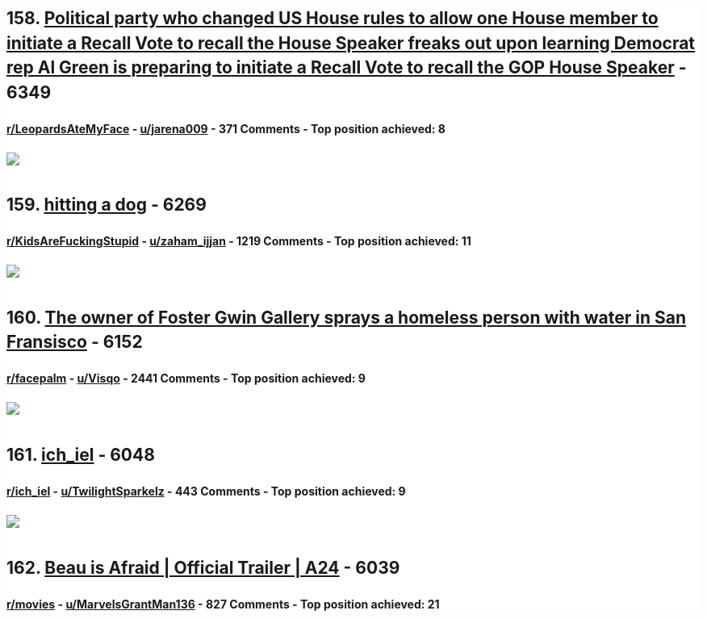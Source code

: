 ## 158. [Political party who changed US House rules to allow one House member to initiate a Recall Vote to recall the House Speaker freaks out upon learning Democrat rep Al Green is preparing to initiate a Recall Vote to recall the GOP House Speaker](http://reddit.com/r/LeopardsAteMyFace/comments/108shkw/political_party_who_changed_us_house_rules_to/) - 6349
#### [r/LeopardsAteMyFace](http://reddit.com/r/LeopardsAteMyFace) - [u/jarena009](http://reddit.com/u/jarena009) - 371 Comments - Top position achieved: 8

<a href="https://i.redd.it/3xva3tviobba1.png"><img src="https://b.thumbs.redditmedia.com/E5qhrwaxN5V3GchxiECKpfRKP0tnWRrGJ3hWEcdN7Pk.jpg"></img></a>

## 159. [hitting a dog](http://reddit.com/r/KidsAreFuckingStupid/comments/108mv6u/hitting_a_dog/) - 6269
#### [r/KidsAreFuckingStupid](http://reddit.com/r/KidsAreFuckingStupid) - [u/zaham_ijjan](http://reddit.com/u/zaham_ijjan) - 1219 Comments - Top position achieved: 11

<a href="https://v.redd.it/ldzj8e4hjaba1"><img src="https://b.thumbs.redditmedia.com/Dml1A2lNp5pTKDjgy7H_mV6yzb9kXF6XJMXfNUqZb2o.jpg"></img></a>

## 160. [The owner of Foster Gwin Gallery sprays a homeless person with water in San Fransisco](http://reddit.com/r/facepalm/comments/108jnw5/the_owner_of_foster_gwin_gallery_sprays_a/) - 6152
#### [r/facepalm](http://reddit.com/r/facepalm) - [u/Visqo](http://reddit.com/u/Visqo) - 2441 Comments - Top position achieved: 9

<a href="https://v.redd.it/79ofn7s8x9ba1"><img src="https://b.thumbs.redditmedia.com/I3cz9Azeswqtpw6dFvFCxVipsxU8lgTHxq9kOTQcX9o.jpg"></img></a>

## 161. [ich_iel](http://reddit.com/r/ich_iel/comments/10869de/ich_iel/) - 6048
#### [r/ich_iel](http://reddit.com/r/ich_iel) - [u/TwilightSparkelz](http://reddit.com/u/TwilightSparkelz) - 443 Comments - Top position achieved: 9

<a href="https://i.redd.it/sfnikzqzw6ba1.png"><img src="https://b.thumbs.redditmedia.com/l5SNU22MAyoPJjNNxl1RvZBrgca1o3FGiWSXz2YzPxk.jpg"></img></a>

## 162. [Beau is Afraid | Official Trailer | A24](http://reddit.com/r/movies/comments/108aj60/beau_is_afraid_official_trailer_a24/) - 6039
#### [r/movies](http://reddit.com/r/movies) - [u/MarvelsGrantMan136](http://reddit.com/u/MarvelsGrantMan136) - 827 Comments - Top position achieved: 21
